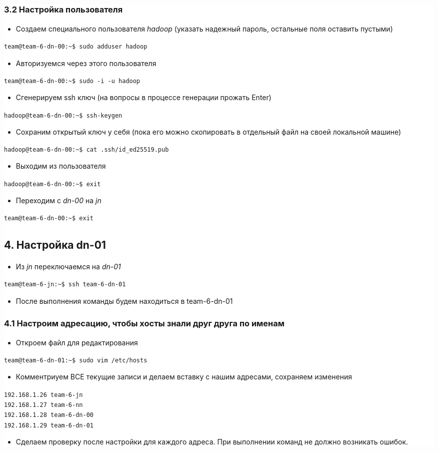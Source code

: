 ### 3.2 Настройка пользователя
- Создаем специального пользователя *hadoop* (указать надежный пароль, остальные поля оставить пустыми)

```
team@team-6-dn-00:~$ sudo adduser hadoop
 ```
- Авторизуемся через этого пользователя

```
team@team-6-dn-00:~$ sudo -i -u hadoop
```

- Сгенерируем ssh ключ (на вопросы в процессе генерации прожать Enter)
```
hadoop@team-6-dn-00:~$ ssh-keygen
```

- Сохраним открытый ключ у себя (пока его можно скопировать в отдельный файл на своей локальной машине)
```
hadoop@team-6-dn-00:~$ cat .ssh/id_ed25519.pub
```
- Выходим из пользователя
```
hadoop@team-6-dn-00:~$ exit
```
- Переходим с *dn-00* на *jn*

```
team@team-6-dn-00:~$ exit
```

[//]: # (######################################)

## 4. Настройка dn-01

- Из *jn* переключаемся на *dn-01*
```
team@team-6-jn:~$ ssh team-6-dn-01
```
- После выполнения команды будем находиться в team-6-dn-01

### 4.1 Настроим адресацию, чтобы хосты знали друг друга по именам

- Откроем файл для редактирования
```
team@team-6-dn-01:~$ sudo vim /etc/hosts
```
- Комментриуем ВСЕ текущие записи и делаем вставку с нашим адресами, сохраняем изменения
```
192.168.1.26 team-6-jn
192.168.1.27 team-6-nn
192.168.1.28 team-6-dn-00
192.168.1.29 team-6-dn-01
```
- Сделаем проверку после настройки для каждого адреса. При выполнении команд не должно возникать ошибок.


[//]: # (##########################################)